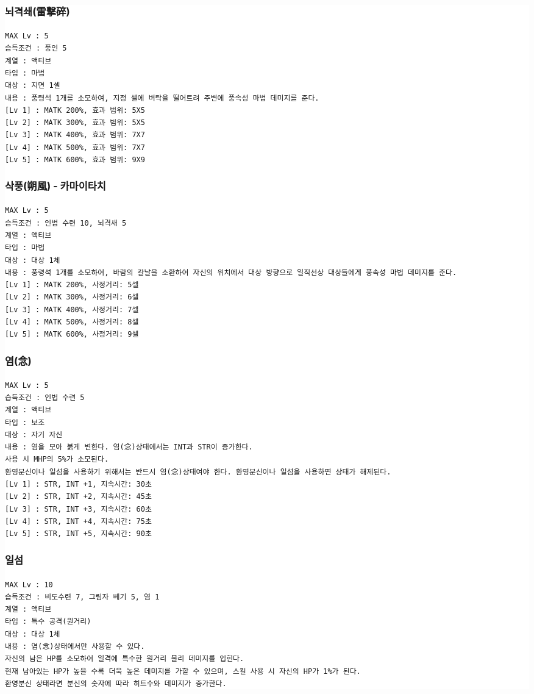 ### 뇌격쇄(雷擊碎)

```
MAX Lv : 5
습득조건 : 풍인 5
계열 : 액티브
타입 : 마법
대상 : 지면 1셀
내용 : 풍령석 1개를 소모하여, 지정 셀에 벼락을 떨어트려 주변에 풍속성 마법 데미지를 준다.
[Lv 1] : MATK 200%, 효과 범위: 5X5
[Lv 2] : MATK 300%, 효과 범위: 5X5
[Lv 3] : MATK 400%, 효과 범위: 7X7
[Lv 4] : MATK 500%, 효과 범위: 7X7
[Lv 5] : MATK 600%, 효과 범위: 9X9
```

### 삭풍(朔風) - 카마이타치

```
MAX Lv : 5
습득조건 : 인법 수련 10, 뇌격새 5
계열 : 액티브
타입 : 마법
대상 : 대상 1체
내용 : 풍령석 1개를 소모하여, 바람의 칼날을 소환하여 자신의 위치에서 대상 방향으로 일직선상 대상들에게 풍속성 마법 데미지를 준다.
[Lv 1] : MATK 200%, 사정거리: 5셀
[Lv 2] : MATK 300%, 사정거리: 6셀
[Lv 3] : MATK 400%, 사정거리: 7셀
[Lv 4] : MATK 500%, 사정거리: 8셀
[Lv 5] : MATK 600%, 사정거리: 9셀
```

### 염(念)

```
MAX Lv : 5
습득조건 : 인법 수련 5
계열 : 액티브
타입 : 보조
대상 : 자기 자신
내용 : 염을 모아 붉게 변한다. 염(念)상태에서는 INT과 STR이 증가한다.
사용 시 MHP의 5%가 소모된다.
환영분신이나 일섬을 사용하기 위해서는 반드시 염(念)상태여야 한다. 환영분신이나 일섬을 사용하면 상태가 해제된다.
[Lv 1] : STR, INT +1, 지속시간: 30초
[Lv 2] : STR, INT +2, 지속시간: 45초
[Lv 3] : STR, INT +3, 지속시간: 60초
[Lv 4] : STR, INT +4, 지속시간: 75초
[Lv 5] : STR, INT +5, 지속시간: 90초
```

### 일섬

```
MAX Lv : 10
습득조건 : 비도수련 7, 그림자 베기 5, 염 1
계열 : 액티브
타입 : 특수 공격(원거리)
대상 : 대상 1체
내용 : 염(念)상태에서만 사용할 수 있다.
자신의 남은 HP를 소모하여 일격에 특수한 원거리 물리 데미지를 입힌다.
현재 남아있는 HP가 높을 수록 더욱 높은 데미지를 가할 수 있으며, 스킬 사용 시 자신의 HP가 1%가 된다.
환영분신 상태라면 분신의 숫자에 따라 히트수와 데미지가 증가한다.
```
